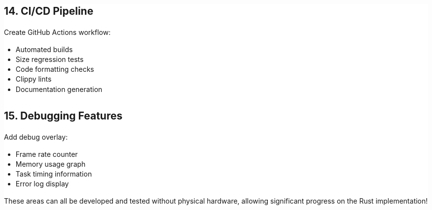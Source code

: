 ## 14. CI/CD Pipeline

Create GitHub Actions workflow:
- Automated builds
- Size regression tests
- Code formatting checks
- Clippy lints
- Documentation generation

## 15. Debugging Features

Add debug overlay:
- Frame rate counter
- Memory usage graph
- Task timing information
- Error log display

These areas can all be developed and tested without physical hardware, allowing significant progress on the Rust implementation!